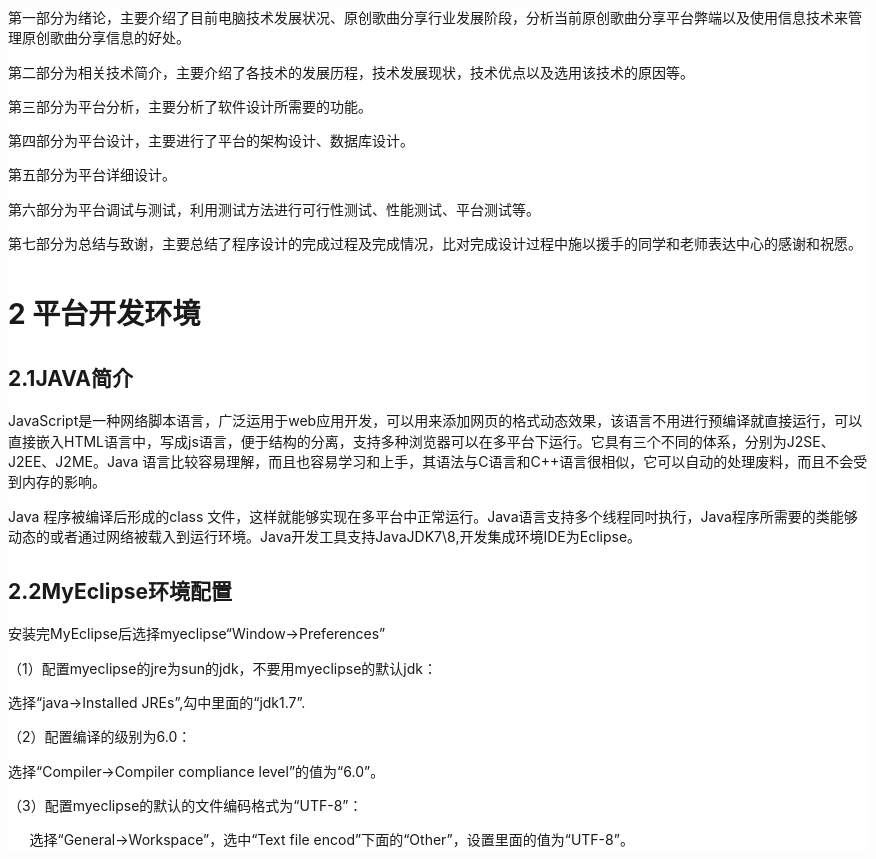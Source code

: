 第一部分为绪论，主要介绍了目前电脑技术发展状况、原创歌曲分享行业发展阶段，分析当前原创歌曲分享平台弊端以及使用信息技术来管理原创歌曲分享信息的好处。

第二部分为相关技术简介，主要介绍了各技术的发展历程，技术发展现状，技术优点以及选用该技术的原因等。

第三部分为平台分析，主要分析了软件设计所需要的功能。

第四部分为平台设计，主要进行了平台的架构设计、数据库设计。

第五部分为平台详细设计。

第六部分为平台调试与测试，利用测试方法进行可行性测试、性能测试、平台测试等。

第七部分为总结与致谢，主要总结了程序设计的完成过程及完成情况，比对完成设计过程中施以援手的同学和老师表达中心的感谢和祝愿。
































# 2 平台开发环境
## 2.1JAVA简介
JavaScript是一种网络脚本语言，广泛运用于web应用开发，可以用来添加网页的格式动态效果，该语言不用进行预编译就直接运行，可以直接嵌入HTML语言中，写成js语言，便于结构的分离，支持多种浏览器可以在多平台下运行。它具有三个不同的体系，分别为J2SE、J2EE、J2ME。Java 语言比较容易理解，而且也容易学习和上手，其语法与C语言和C++语言很相似，它可以自动的处理废料，而且不会受到内存的影响。

Java 程序被编译后形成的class 文件，这样就能够实现在多平台中正常运行。Java语言支持多个线程同吋执行，Java程序所需要的类能够动态的或者通过网络被载入到运行环境。Java开发工具支持JavaJDK7\8,开发集成环境IDE为Eclipse。
## 2.2MyEclipse环境配置
安装完MyEclipse后选择myeclipse“Window->Preferences”

（1）配置myeclipse的jre为sun的jdk，不要用myeclipse的默认jdk：

选择“java->Installed JREs”,勾中里面的“jdk1.7”.

（2）配置编译的级别为6.0：

选择“Compiler->Compiler compliance level”的值为“6.0”。

（3）配置myeclipse的默认的文件编码格式为“UTF-8”：

`   `选择“General->Workspace”，选中“Text file encod”下面的“Other”，设置里面的值为“UTF-8”。
